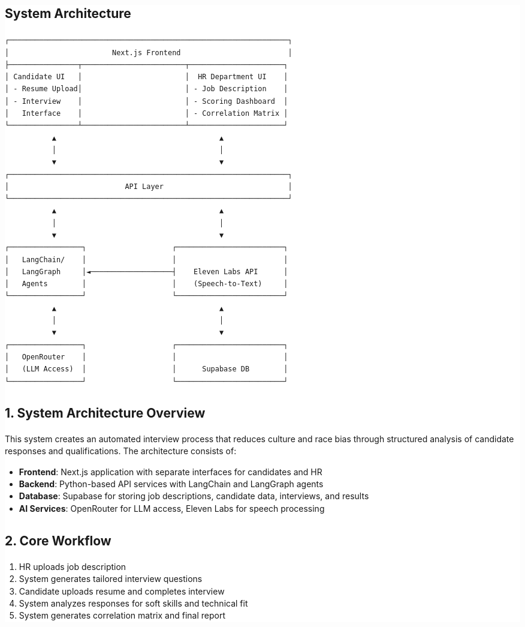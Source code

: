 ## System Architecture

```
┌─────────────────────────────────────────────────────────────────┐
│                        Next.js Frontend                         │
├────────────────┬────────────────────────┬──────────────────────┐
│ Candidate UI   │                        │  HR Department UI    │
│ - Resume Upload│                        │ - Job Description    │
│ - Interview    │                        │ - Scoring Dashboard  │
│   Interface    │                        │ - Correlation Matrix │
└────────────────┴────────────────────────┴──────────────────────┘
           ▲                                      ▲
           │                                      │
           ▼                                      ▼
┌─────────────────────────────────────────────────────────────────┐
│                           API Layer                             │
└─────────────────────────────────────────────────────────────────┘
           ▲                                      ▲
           │                                      │
           ▼                                      ▼
┌─────────────────┐                    ┌─────────────────────────┐
│   LangChain/    │                    │                         │
│   LangGraph     │◄───────────────────┤    Eleven Labs API      │
│   Agents        │                    │    (Speech-to-Text)     │
└─────────────────┘                    └─────────────────────────┘
           ▲                                      ▲
           │                                      │
           ▼                                      ▼
┌─────────────────┐                    ┌─────────────────────────┐
│   OpenRouter    │                    │                         │
│   (LLM Access)  │                    │      Supabase DB        │
└─────────────────┘                    └─────────────────────────┘
```




## 1. System Architecture Overview

This system creates an automated interview process that reduces culture and race bias through structured analysis of candidate responses and qualifications. The architecture consists of:

- **Frontend**: Next.js application with separate interfaces for candidates and HR
- **Backend**: Python-based API services with LangChain and LangGraph agents
- **Database**: Supabase for storing job descriptions, candidate data, interviews, and results
- **AI Services**: OpenRouter for LLM access, Eleven Labs for speech processing

## 2. Core Workflow

1. HR uploads job description
2. System generates tailored interview questions
3. Candidate uploads resume and completes interview
4. System analyzes responses for soft skills and technical fit
5. System generates correlation matrix and final report
